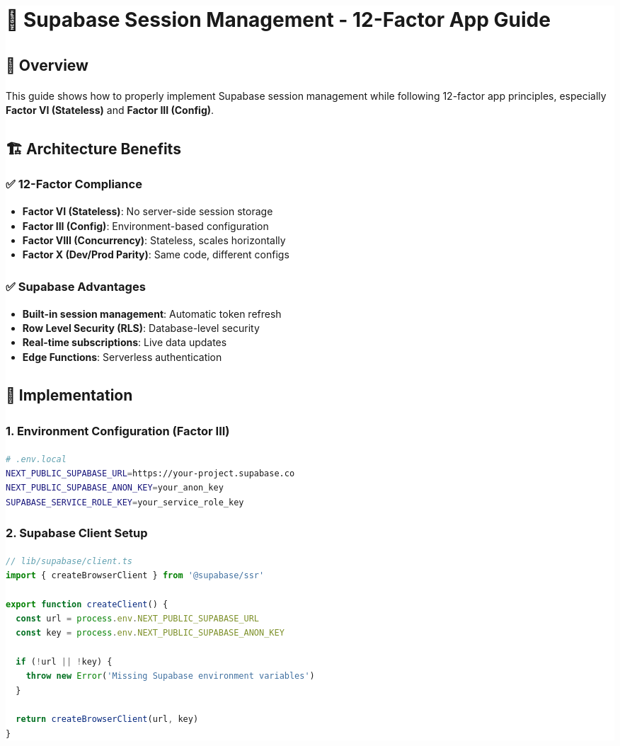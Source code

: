 # 🔐 Supabase Session Management - 12-Factor App Guide

## 🎯 Overview

This guide shows how to properly implement Supabase session management while following 12-factor app principles, especially **Factor VI (Stateless)** and **Factor III (Config)**.

## 🏗️ Architecture Benefits

### ✅ **12-Factor Compliance**
- **Factor VI (Stateless)**: No server-side session storage
- **Factor III (Config)**: Environment-based configuration
- **Factor VIII (Concurrency)**: Stateless, scales horizontally
- **Factor X (Dev/Prod Parity)**: Same code, different configs

### ✅ **Supabase Advantages**
- **Built-in session management**: Automatic token refresh
- **Row Level Security (RLS)**: Database-level security
- **Real-time subscriptions**: Live data updates
- **Edge Functions**: Serverless authentication

## 🔧 Implementation

### 1. **Environment Configuration (Factor III)**

```bash
# .env.local
NEXT_PUBLIC_SUPABASE_URL=https://your-project.supabase.co
NEXT_PUBLIC_SUPABASE_ANON_KEY=your_anon_key
SUPABASE_SERVICE_ROLE_KEY=your_service_role_key
```

### 2. **Supabase Client Setup**

```typescript
// lib/supabase/client.ts
import { createBrowserClient } from '@supabase/ssr'

export function createClient() {
  const url = process.env.NEXT_PUBLIC_SUPABASE_URL
  const key = process.env.NEXT_PUBLIC_SUPABASE_ANON_KEY

  if (!url || !key) {
    throw new Error('Missing Supabase environment variables')
  }

  return createBrowserClient(url, key)
}
```
